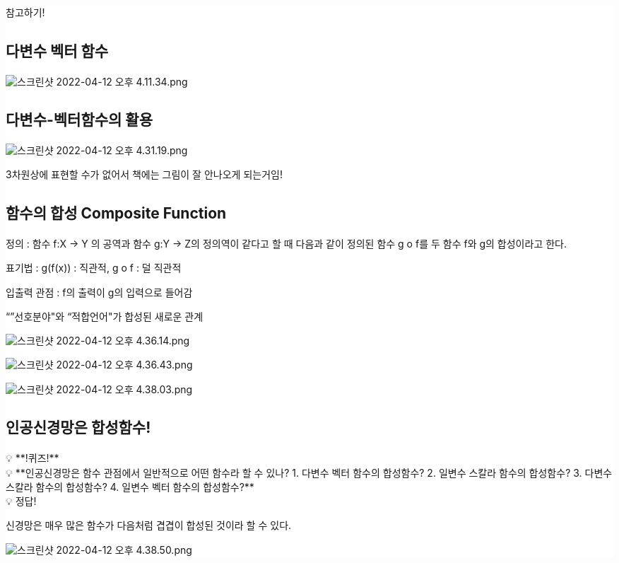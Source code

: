 참고하기!

## 다변수 벡터 함수

![스크린샷 2022-04-12 오후 4.11.34.png](3%20%E1%84%92%E1%85%A1%E1%86%B7%E1%84%89%E1%85%AE%2028cb5/%E1%84%89%E1%85%B3%E1%84%8F%E1%85%B3%E1%84%85%E1%85%B5%E1%86%AB%E1%84%89%E1%85%A3%E1%86%BA_2022-04-12_%E1%84%8B%E1%85%A9%E1%84%92%E1%85%AE_4.11.34.png)

## 다변수-벡터함수의 활용

![스크린샷 2022-04-12 오후 4.31.19.png](3%20%E1%84%92%E1%85%A1%E1%86%B7%E1%84%89%E1%85%AE%2028cb5/%E1%84%89%E1%85%B3%E1%84%8F%E1%85%B3%E1%84%85%E1%85%B5%E1%86%AB%E1%84%89%E1%85%A3%E1%86%BA_2022-04-12_%E1%84%8B%E1%85%A9%E1%84%92%E1%85%AE_4.31.19.png)

3차원상에 표현할 수가 없어서 책에는 그림이 잘 안나오게 되는거임!

## 함수의 합성 Composite Function

정의 : 함수 f:X → Y 의 공역과 함수 g:Y → Z의 정의역이 같다고 할 때 다음과 같이 정의된 함수 g o f를 두 함수 f와 g의 합성이라고 한다.

표기법 : g(f(x)) : 직관적, g o f : 덜 직관적

입출력 관점 : f의 출력이 g의 입력으로 들어감

“”선호분야"와 “적합언어"가 합성된 새로운 관계

![스크린샷 2022-04-12 오후 4.36.14.png](3%20%E1%84%92%E1%85%A1%E1%86%B7%E1%84%89%E1%85%AE%2028cb5/%E1%84%89%E1%85%B3%E1%84%8F%E1%85%B3%E1%84%85%E1%85%B5%E1%86%AB%E1%84%89%E1%85%A3%E1%86%BA_2022-04-12_%E1%84%8B%E1%85%A9%E1%84%92%E1%85%AE_4.36.14.png)

![스크린샷 2022-04-12 오후 4.36.43.png](3%20%E1%84%92%E1%85%A1%E1%86%B7%E1%84%89%E1%85%AE%2028cb5/%E1%84%89%E1%85%B3%E1%84%8F%E1%85%B3%E1%84%85%E1%85%B5%E1%86%AB%E1%84%89%E1%85%A3%E1%86%BA_2022-04-12_%E1%84%8B%E1%85%A9%E1%84%92%E1%85%AE_4.36.43.png)

![스크린샷 2022-04-12 오후 4.38.03.png](3%20%E1%84%92%E1%85%A1%E1%86%B7%E1%84%89%E1%85%AE%2028cb5/%E1%84%89%E1%85%B3%E1%84%8F%E1%85%B3%E1%84%85%E1%85%B5%E1%86%AB%E1%84%89%E1%85%A3%E1%86%BA_2022-04-12_%E1%84%8B%E1%85%A9%E1%84%92%E1%85%AE_4.38.03.png)

## 인공신경망은 합성함수!

<aside>
💡 **!퀴즈!**

</aside>

<aside>
💡 **인공신경망은 함수 관점에서 일반적으로 어떤 함수라 할 수 있나?
1. 다변수 벡터 함수의 합성함수?
2. 일변수 스칼라 함수의 합성함수?
3. 다변수 스칼라 함수의 합성함수?
4. 일변수 벡터 함수의 합성함수?**

</aside>

<aside>
💡 정답!

</aside>

신경망은 매우 많은 함수가 다음처럼 겹겹이 합성된 것이라 할 수 있다.

![스크린샷 2022-04-12 오후 4.38.50.png](3%20%E1%84%92%E1%85%A1%E1%86%B7%E1%84%89%E1%85%AE%2028cb5/%E1%84%89%E1%85%B3%E1%84%8F%E1%85%B3%E1%84%85%E1%85%B5%E1%86%AB%E1%84%89%E1%85%A3%E1%86%BA_2022-04-12_%E1%84%8B%E1%85%A9%E1%84%92%E1%85%AE_4.38.50.png)
